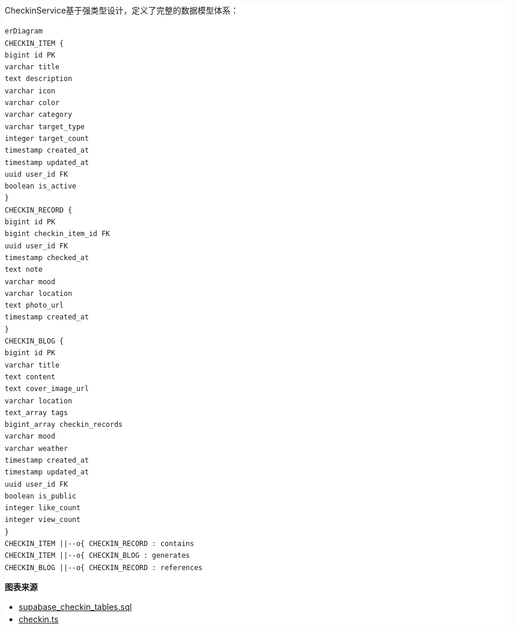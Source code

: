 CheckinService基于强类型设计，定义了完整的数据模型体系：

```mermaid
erDiagram
CHECKIN_ITEM {
bigint id PK
varchar title
text description
varchar icon
varchar color
varchar category
varchar target_type
integer target_count
timestamp created_at
timestamp updated_at
uuid user_id FK
boolean is_active
}
CHECKIN_RECORD {
bigint id PK
bigint checkin_item_id FK
uuid user_id FK
timestamp checked_at
text note
varchar mood
varchar location
text photo_url
timestamp created_at
}
CHECKIN_BLOG {
bigint id PK
varchar title
text content
text cover_image_url
varchar location
text_array tags
bigint_array checkin_records
varchar mood
varchar weather
timestamp created_at
timestamp updated_at
uuid user_id FK
boolean is_public
integer like_count
integer view_count
}
CHECKIN_ITEM ||--o{ CHECKIN_RECORD : contains
CHECKIN_ITEM ||--o{ CHECKIN_BLOG : generates
CHECKIN_BLOG ||--o{ CHECKIN_RECORD : references
```

**图表来源**
- [supabase_checkin_tables.sql](file://supabase_checkin_tables.sql#L1-L50)
- [checkin.ts](file://src/types/checkin.ts#L1-L100)
